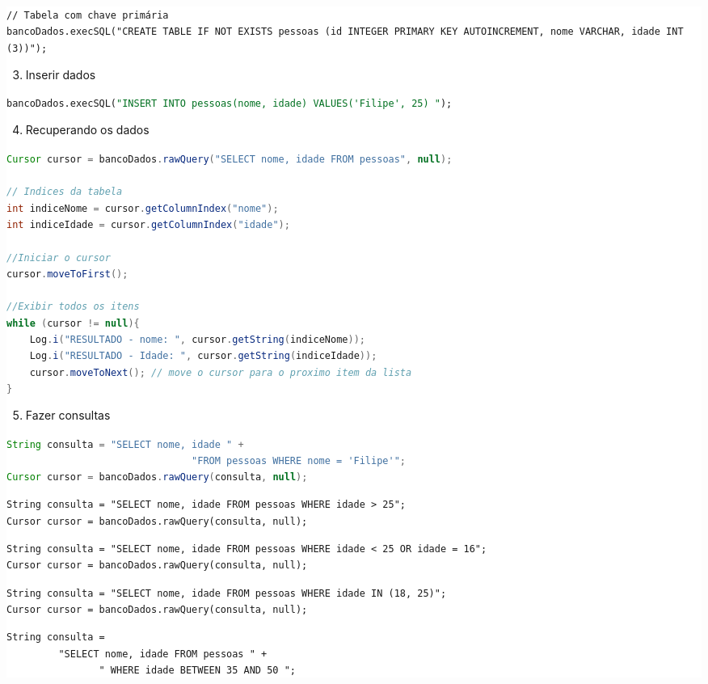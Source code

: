 ```sqlite
// Tabela com chave primária
bancoDados.execSQL("CREATE TABLE IF NOT EXISTS pessoas (id INTEGER PRIMARY KEY AUTOINCREMENT, nome VARCHAR, idade INT(3))");
```

3. Inserir dados

```sql
bancoDados.execSQL("INSERT INTO pessoas(nome, idade) VALUES('Filipe', 25) ");
```

4.  Recuperando os dados

```java
Cursor cursor = bancoDados.rawQuery("SELECT nome, idade FROM pessoas", null);

// Indices da tabela
int indiceNome = cursor.getColumnIndex("nome");
int indiceIdade = cursor.getColumnIndex("idade");

//Iniciar o cursor
cursor.moveToFirst();

//Exibir todos os itens
while (cursor != null){
    Log.i("RESULTADO - nome: ", cursor.getString(indiceNome));
    Log.i("RESULTADO - Idade: ", cursor.getString(indiceIdade));
    cursor.moveToNext(); // move o cursor para o proximo item da lista
}
```

5. Fazer consultas

```java
String consulta = "SELECT nome, idade " +
                                "FROM pessoas WHERE nome = 'Filipe'";
Cursor cursor = bancoDados.rawQuery(consulta, null);

```

```
String consulta = "SELECT nome, idade FROM pessoas WHERE idade > 25";
Cursor cursor = bancoDados.rawQuery(consulta, null);
```

```
String consulta = "SELECT nome, idade FROM pessoas WHERE idade < 25 OR idade = 16";
Cursor cursor = bancoDados.rawQuery(consulta, null);
```

```
String consulta = "SELECT nome, idade FROM pessoas WHERE idade IN (18, 25)";
Cursor cursor = bancoDados.rawQuery(consulta, null);
```

```
String consulta =
         "SELECT nome, idade FROM pessoas " +
                " WHERE idade BETWEEN 35 AND 50 ";

```
